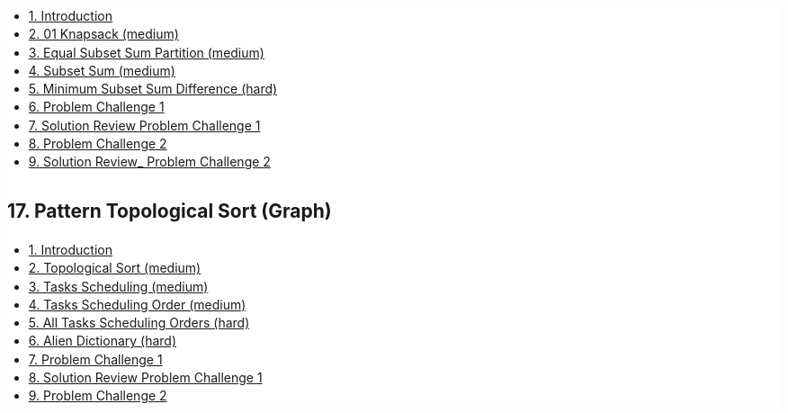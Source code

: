 - [1. Introduction](http://htmlpreview.github.io/?https://github.com/cpdm30/HTML-HOST/blob/master/16.%20Pattern%20%200%20or%201%20Knapsack%20(Dynamic%20Programming)/1.%20Introduction/Introduction%20-%20Grokking%20the%20Coding%20Interview_%20Patterns%20for%20Coding%20Questions.html)
- [2. 01 Knapsack (medium)](http://htmlpreview.github.io/?https://github.com/cpdm30/HTML-HOST/blob/master/16.%20Pattern%20%200%20or%201%20Knapsack%20(Dynamic%20Programming)/2.%2001%20Knapsack%20(medium)/1.2_0_1%20Knapsack%20(medium)%20-%20Grokking%20the%20Coding%20Interview_%20Patterns%20for%20Coding%20Questions.html)
- [3. Equal Subset Sum Partition (medium)](http://htmlpreview.github.io/?https://github.com/cpdm30/HTML-HOST/blob/master/16.%20Pattern%20%200%20or%201%20Knapsack%20(Dynamic%20Programming)/3.%20Equal%20Subset%20Sum%20Partition%20(medium)/1.2%20Equal%20Subset%20Sum%20Partition%20(medium)%20-.html)
- [4. Subset Sum (medium)](http://htmlpreview.github.io/?https://github.com/cpdm30/HTML-HOST/blob/master/16.%20Pattern%20%200%20or%201%20Knapsack%20(Dynamic%20Programming)/4.%20Subset%20Sum%20(medium)/1.2Subset%20Sum%20(medium)%20-%20Grokking%20the%20Coding%20Interview_%20Patterns%20for%20Coding%20Questions.html)
- [5. Minimum Subset Sum Difference (hard)](http://htmlpreview.github.io/?https://github.com/cpdm30/HTML-HOST/blob/master/16.%20Pattern%20%200%20or%201%20Knapsack%20(Dynamic%20Programming)/5.%20Minimum%20Subset%20Sum%20Difference%20(hard)/1.2Minimum%20Subset%20Sum%20Difference%20(hard)%20-.html)
- [6. Problem Challenge 1](http://htmlpreview.github.io/?https://github.com/cpdm30/HTML-HOST/blob/master/16.%20Pattern%20%200%20or%201%20Knapsack%20(Dynamic%20Programming)/6.%20Problem%20Challenge%201/1.2Problem%20Challenge%201%20-%20Grokking%20the%20Coding%20Interview_%20Patterns%20for%20Coding%20Questions.html)
- [7. Solution Review Problem Challenge 1](http://htmlpreview.github.io/?https://github.com/cpdm30/HTML-HOST/blob/master/16.%20Pattern%20%200%20or%201%20Knapsack%20(Dynamic%20Programming)/7.%20Solution%20Review%20Problem%20Challenge%201/1.2Solution%20Review_%20Problem%20Challenge%201%20-.html)
- [8. Problem Challenge 2](http://htmlpreview.github.io/?https://github.com/cpdm30/HTML-HOST/blob/master/16.%20Pattern%20%200%20or%201%20Knapsack%20(Dynamic%20Programming)/8.%20Problem%20Challenge%202/1.2Problem%20Challenge%202%20-%20Grokking%20the%20Coding%20Interview_%20Patterns%20for%20Coding%20Questions.html)
- [9. Solution Review_ Problem Challenge 2](http://htmlpreview.github.io/?https://github.com/cpdm30/HTML-HOST/blob/master/16.%20Pattern%20%200%20or%201%20Knapsack%20(Dynamic%20Programming)/9.%20Solution%20Review_%20Problem%20Challenge%202/1.2Solution%20Review_%20Problem%20Challenge%202%20-.html)
## 17. Pattern Topological Sort (Graph)
- [1. Introduction](http://htmlpreview.github.io/?https://github.com/cpdm30/HTML-HOST/blob/master/17.%20Pattern%20Topological%20Sort%20(Graph)/1.%20Introduction/Introduction%20-%20Grokking%20the%20Coding%20Interview_%20Patterns%20for%20Coding%20Questions.html)
- [2. Topological Sort (medium)](http://htmlpreview.github.io/?https://github.com/cpdm30/HTML-HOST/blob/master/17.%20Pattern%20Topological%20Sort%20(Graph)/2.%20Topological%20Sort%20(medium)/1.2Topological%20Sort%20(medium)%20-%20Grokking%20the%20Coding%20Interview_%20Patterns%20for%20Coding%20Questions.html)
- [3. Tasks Scheduling (medium)](http://htmlpreview.github.io/?https://github.com/cpdm30/HTML-HOST/blob/master/17.%20Pattern%20Topological%20Sort%20(Graph)/3.%20Tasks%20Scheduling%20(medium)/1.2Tasks%20Scheduling%20(medium)%20-%20Grokking%20the%20Coding%20Interview_%20Patterns%20for%20Coding%20Questions.html)
- [4. Tasks Scheduling Order (medium)](http://htmlpreview.github.io/?https://github.com/cpdm30/HTML-HOST/blob/master/17.%20Pattern%20Topological%20Sort%20(Graph)/4.%20Tasks%20Scheduling%20Order%20(medium)/1.2Tasks%20Scheduling%20Order%20(medium)%20-.html)
- [5. All Tasks Scheduling Orders (hard)](http://htmlpreview.github.io/?https://github.com/cpdm30/HTML-HOST/blob/master/17.%20Pattern%20Topological%20Sort%20(Graph)/5.%20All%20Tasks%20Scheduling%20Orders%20(hard)/1.2All%20Tasks%20Scheduling%20Orders%20(hard)%20-.html)
- [6. Alien Dictionary (hard)](http://htmlpreview.github.io/?https://github.com/cpdm30/HTML-HOST/blob/master/17.%20Pattern%20Topological%20Sort%20(Graph)/6.%20Alien%20Dictionary%20(hard)/1.2Alien%20Dictionary%20(hard)%20-%20Grokking%20the%20Coding%20Interview_%20Patterns%20for%20Coding%20Questions.html)
- [7. Problem Challenge 1](http://htmlpreview.github.io/?https://github.com/cpdm30/HTML-HOST/blob/master/17.%20Pattern%20Topological%20Sort%20(Graph)/7.%20Problem%20Challenge%201/1.2Problem%20Challenge%201%20-%20Grokking%20the%20Coding%20Interview_%20Patterns%20for%20Coding%20Questions.html)
- [8. Solution Review Problem Challenge 1](http://htmlpreview.github.io/?https://github.com/cpdm30/HTML-HOST/blob/master/17.%20Pattern%20Topological%20Sort%20(Graph)/8.%20Solution%20Review%20Problem%20Challenge%201/1.2Solution%20Review_%20Problem%20Challenge%201%20-.html)
- [9. Problem Challenge 2](http://htmlpreview.github.io/?https://github.com/cpdm30/HTML-HOST/blob/master/17.%20Pattern%20Topological%20Sort%20(Graph)/9.%20Problem%20Challenge%202/1.2Problem%20Challenge%202%20-%20Grokking%20the%20Coding%20Interview_%20Patterns%20for%20Coding%20Questions.html)